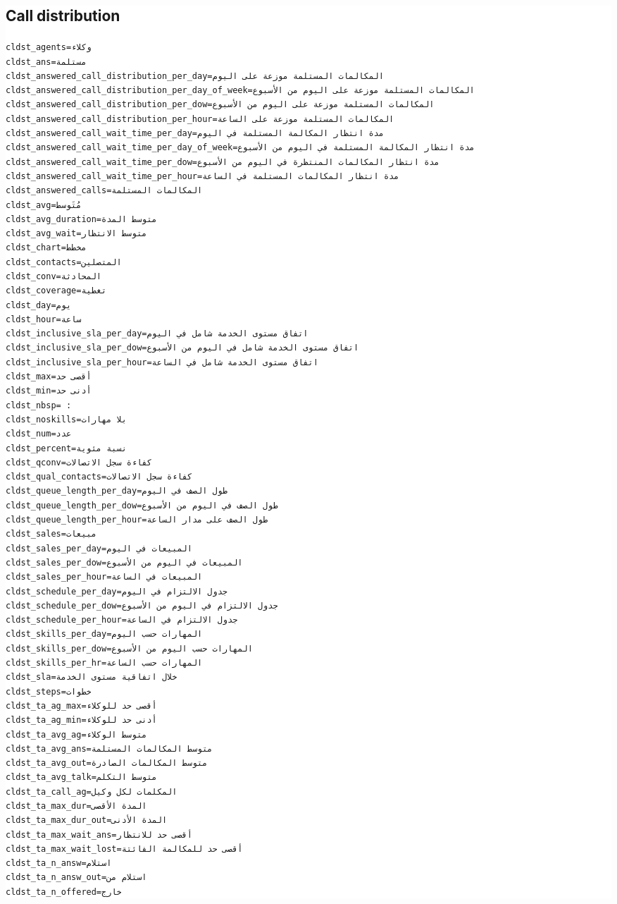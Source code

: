 ## Call distribution



    cldst_agents=وكلاء
    cldst_ans=مستلمة
    cldst_answered_call_distribution_per_day=المكالمات المستلمة موزعة على اليوم
    cldst_answered_call_distribution_per_day_of_week=المكالمات المستلمة موزعة على اليوم من الأسبوع
    cldst_answered_call_distribution_per_dow=المكالمات المستلمة موزعة على اليوم من الأسبوع
    cldst_answered_call_distribution_per_hour=المكالمات المستلمة موزعة على الساعة
    cldst_answered_call_wait_time_per_day=مدة انتظار المكالمة المستلمة في اليوم
    cldst_answered_call_wait_time_per_day_of_week=مدة انتظار المكالمة المستلمة في اليوم من الأسبوع
    cldst_answered_call_wait_time_per_dow=مدة انتظار المكالمات المنتظرة في اليوم من الأسبوع
    cldst_answered_call_wait_time_per_hour=مدة انتظار المكالمات المستلمة في الساعة
    cldst_answered_calls=المكالمات المستلمة
    cldst_avg=مُتَوسط
    cldst_avg_duration=متوسط المدة
    cldst_avg_wait=متوسط الانتظار
    cldst_chart=مخطط
    cldst_contacts=المتصلين
    cldst_conv=المحادثة
    cldst_coverage=تغطية
    cldst_day=يوم
    cldst_hour=ساعة
    cldst_inclusive_sla_per_day=اتفاق مستوى الخدمة شامل في اليوم
    cldst_inclusive_sla_per_dow=اتفاق مستوى الخدمة شامل في اليوم من الأسبوع
    cldst_inclusive_sla_per_hour=اتفاق مستوى الخدمة شامل في الساعة
    cldst_max=أقصى حد
    cldst_min=أدنى حد
    cldst_nbsp= :
    cldst_noskills=بلا مهارات
    cldst_num=عدد
    cldst_percent=نسبة مئوية
    cldst_qconv=كفاءة سجل الاتصالات
    cldst_qual_contacts=كفاءة سجل الاتصالات
    cldst_queue_length_per_day=طول الصف في اليوم
    cldst_queue_length_per_dow=طول الصف في اليوم من الأسبوع
    cldst_queue_length_per_hour=طول الصف على مدار الساعة
    cldst_sales=مبيعات
    cldst_sales_per_day=المبيعات في اليوم
    cldst_sales_per_dow=المبيعات في اليوم من الأسبوع
    cldst_sales_per_hour=المبيعات في الساعة
    cldst_schedule_per_day=جدول الالتزام في اليوم
    cldst_schedule_per_dow=جدول الالتزام في اليوم من الأسبوع
    cldst_schedule_per_hour=جدول الالتزام في الساعة
    cldst_skills_per_day=المهارات حسب اليوم
    cldst_skills_per_dow=المهارات حسب اليوم من الأسبوع
    cldst_skills_per_hr=المهارات حسب الساعة
    cldst_sla=خلال اتفاقية مستوى الخدمة
    cldst_steps=خطوات
    cldst_ta_ag_max=أقصى حد للوكلاء
    cldst_ta_ag_min=أدنى حد للوكلاء
    cldst_ta_avg_ag=متوسط الوكلاء
    cldst_ta_avg_ans=متوسط المكالمات المستلمة
    cldst_ta_avg_out=متوسط المكالمات الصادرة
    cldst_ta_avg_talk=متوسط التكلم
    cldst_ta_call_ag=المكلمات لكل وكيل
    cldst_ta_max_dur=المدة الأقصى
    cldst_ta_max_dur_out=المدة الأدنى
    cldst_ta_max_wait_ans=أقصى حد للانتظار
    cldst_ta_max_wait_lost=أقصى حد للمكالمة الفائتة
    cldst_ta_n_answ=استلام
    cldst_ta_n_answ_out=استلام من
    cldst_ta_n_offered=خارج